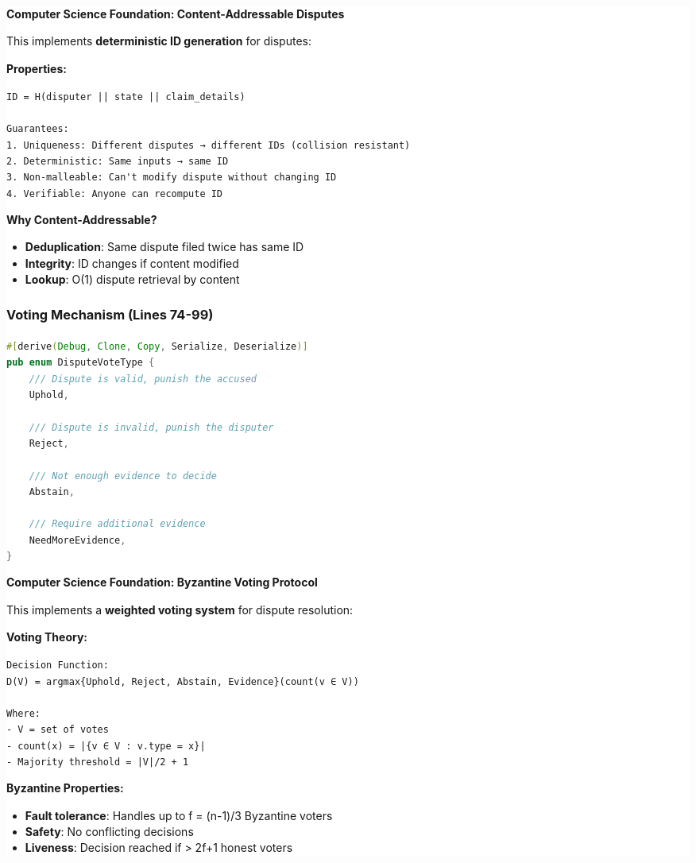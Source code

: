 **Computer Science Foundation: Content-Addressable Disputes**

This implements **deterministic ID generation** for disputes:

**Properties:**
```
ID = H(disputer || state || claim_details)

Guarantees:
1. Uniqueness: Different disputes → different IDs (collision resistant)
2. Deterministic: Same inputs → same ID
3. Non-malleable: Can't modify dispute without changing ID
4. Verifiable: Anyone can recompute ID
```

**Why Content-Addressable?**
- **Deduplication**: Same dispute filed twice has same ID
- **Integrity**: ID changes if content modified
- **Lookup**: O(1) dispute retrieval by content

### Voting Mechanism (Lines 74-99)

```rust
#[derive(Debug, Clone, Copy, Serialize, Deserialize)]
pub enum DisputeVoteType {
    /// Dispute is valid, punish the accused
    Uphold,
    
    /// Dispute is invalid, punish the disputer
    Reject,
    
    /// Not enough evidence to decide
    Abstain,
    
    /// Require additional evidence
    NeedMoreEvidence,
}
```

**Computer Science Foundation: Byzantine Voting Protocol**

This implements a **weighted voting system** for dispute resolution:

**Voting Theory:**
```
Decision Function:
D(V) = argmax{Uphold, Reject, Abstain, Evidence}(count(v ∈ V))

Where:
- V = set of votes
- count(x) = |{v ∈ V : v.type = x}|
- Majority threshold = |V|/2 + 1
```

**Byzantine Properties:**
- **Fault tolerance**: Handles up to f = (n-1)/3 Byzantine voters
- **Safety**: No conflicting decisions
- **Liveness**: Decision reached if > 2f+1 honest voters
